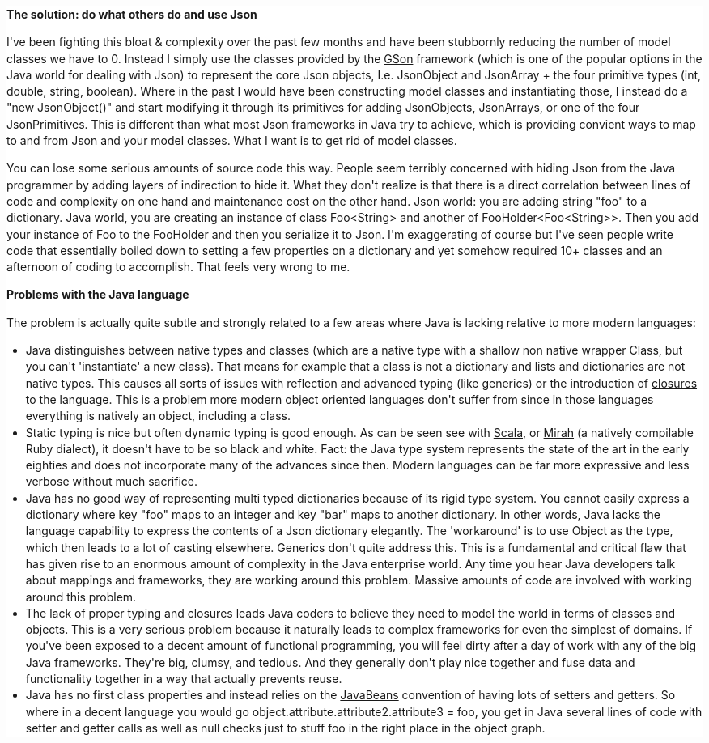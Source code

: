 <strong>The solution: do what others do and use Json</strong>

I've been fighting this bloat & complexity over the past few months and have been stubbornly reducing the number of model classes we have to 0. Instead I simply use the classes provided by the <a href="http://code.google.com/p/google-gson/">GSon</a> framework (which is one of the popular options in the Java world for dealing with Json) to represent the core Json objects, I.e. JsonObject and JsonArray + the four primitive types (int, double, string, boolean). Where in the past I would have been constructing model classes and instantiating those, I instead do a "new JsonObject()" and start modifying it through its primitives for adding JsonObjects, JsonArrays, or one of the four JsonPrimitives. This is different than what most Json frameworks in Java try to achieve, which is providing convient ways to map to and from Json and your model classes. What I want is to get rid of model classes.

You can lose some serious amounts of source code this way. People seem terribly concerned with hiding Json from the Java programmer by adding layers of indirection to hide it. What they don't realize is that there is a direct correlation between lines of code and complexity on one hand and maintenance cost on the other hand. Json world: you are adding string "foo" to a dictionary. Java world, you are creating an instance of class Foo&lt;String&gt; and another of FooHolder&lt;Foo&lt;String&gt;&gt;. Then you add your instance of Foo to the FooHolder and then you serialize it to Json. I'm exaggerating of course but I've seen people write code that essentially boiled down to setting a few properties on a dictionary and yet somehow required 10+ classes and an afternoon of coding to accomplish. That feels very wrong to me.

<strong>Problems with the Java language</strong>

The problem is actually quite subtle and strongly related to a few areas where Java is lacking relative to more modern languages:
<ul>
	<li>Java distinguishes between native types and classes (which are a native type with a shallow non native wrapper Class, but you can't 'instantiate' a new class). That means for example that a class is not a dictionary and lists and dictionaries are not native types. This causes all sorts of issues with reflection and advanced typing (like generics) or the introduction of <a href="http://blogs.sun.com/jag/entry/closures">closures</a> to the language. This is a problem more modern object oriented languages don't suffer from since in those languages everything is natively an object, including a class.</li>
	<li>Static typing is nice but often dynamic typing is good enough. As can be seen see with <a href="http://www.scala-lang.org/">Scala</a>, or <a href="http://www.mirah.org/">Mirah</a> (a natively compilable Ruby dialect), it doesn't have to be so black and white. Fact: the Java type system represents the state of the art in the early eighties and does not incorporate many of the advances since then. Modern languages can be far more expressive and less verbose without much sacrifice.</li>
        <li>Java has no good way of representing multi typed dictionaries because of its rigid type system. You cannot easily express a dictionary where key "foo" maps to an integer and key "bar" maps to another dictionary. In other words, Java lacks the language capability to express the contents of a Json dictionary elegantly. The 'workaround' is to use Object as the type, which then leads to a lot of casting elsewhere. Generics don't quite address this. This is a fundamental and critical flaw that has given rise to an enormous amount of complexity in the Java enterprise world. Any time you hear Java developers talk about mappings and frameworks, they are working around this problem. Massive amounts of code are involved with working around this problem.</li>
	<li>The lack of proper typing and closures leads Java coders to believe they need to model the world in terms of classes and objects. This is a very serious problem because it naturally leads to complex frameworks for even the simplest of domains. If you've been exposed to a decent amount of functional programming, you will feel dirty after a day of work with any of the big Java frameworks. They're big, clumsy, and tedious. And they generally don't play nice together and fuse data and functionality together in a way that actually prevents reuse.</li>
	<li>Java has no first class properties and instead relies on the <a href="http://en.wikipedia.org/wiki/JavaBean">JavaBeans</a> convention of having lots of setters and getters. So where in a decent language you would go object.attribute.attribute2.attribute3 = foo, you get in Java several lines of code with setter and getter calls as well as null checks just to stuff foo in the right place in the object graph.</li>
</ul>
